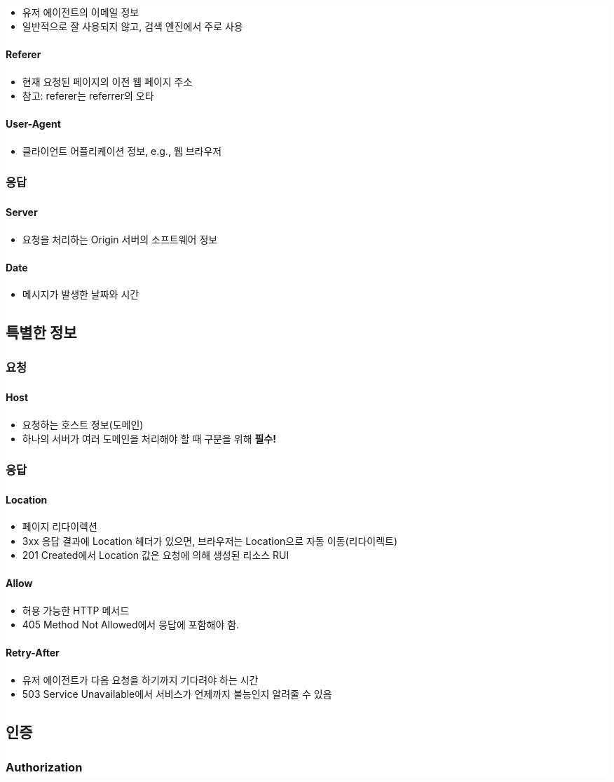 - 유저 에이전트의 이메일 정보
- 일반적으로 잘 사용되지 않고, 검색 엔진에서 주로 사용

#### Referer

- 현재 요청된 페이지의 이전 웹 페이지 주소
- 참고: referer는 referrer의 오타

#### User-Agent

- 클라이언트 어플리케이션 정보, e.g., 웹 브라우저

### 응답

#### Server

- 요청을 처리하는 Origin 서버의 소프트웨어 정보

#### Date

- 메시지가 발생한 날짜와 시간

## 특별한 정보

### 요청

#### Host

- 요청하는 호스트 정보(도메인)
- 하나의 서버가 여러 도메인을 처리해야 할 때 구분을 위해 **필수!**

### 응답

#### Location

- 페이지 리다이렉션
- 3xx 응답 결과에 Location 헤더가 있으면, 브라우저는 Location으로 자동 이동(리다이렉트)
- 201 Created에서 Location 값은 요청에 의해 생성된 리소스 RUI

#### Allow

- 허용 가능한 HTTP 메서드
- 405 Method Not Allowed에서 응답에 포함해야 함.

#### Retry-After

- 유저 에이전트가 다음 요청을 하기까지 기다려야 하는 시간
- 503 Service Unavailable에서 서비스가 언제까지 불능인지 알려줄 수 있음

## 인증

### Authorization
